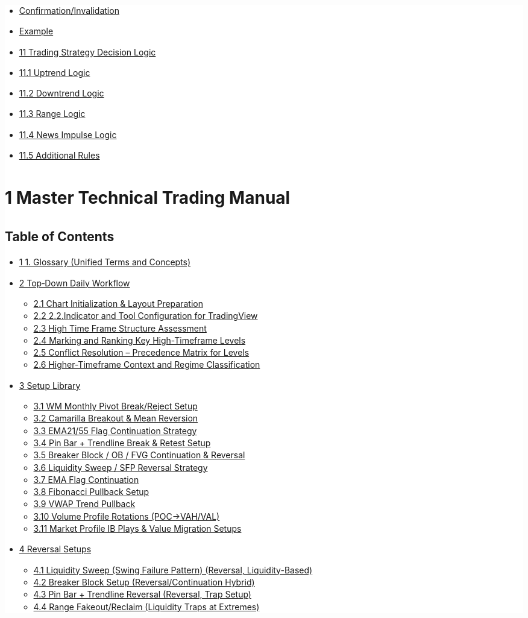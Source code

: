  - [Confirmation/Invalidation](#confirmationinvalidation)
 - [Example](#example)

- [11 Trading Strategy Decision Logic](#11-trading-strategy-decision-logic)
 - [11.1 Uptrend Logic](#111-uptrend-logic)
 - [11.2 Downtrend Logic](#112-downtrend-logic)
 - [11.3 Range Logic](#113-range-logic)
 - [11.4 News Impulse Logic](#114-news-impulse-logic)
 - [11.5 Additional Rules](#115-additional-rules)

</details>

<a id="master-technical-trading-manual"></a>

# 1 Master Technical Trading Manual

## Table of Contents

- [1 1. Glossary (Unified Terms and Concepts)](#1-1-glossary-unified-terms-and-concepts)

- [2 Top‐Down Daily Workflow](#2-topdown-daily-workflow)
  - [2.1 Chart Initialization & Layout Preparation](#21-chart-initialization-layout-preparation)
  - [2.2 2.2.Indicator and Tool Configuration for TradingView](#22-22indicator-and-tool-configuration-for-tradingview)
  - [2.3 High Time Frame Structure Assessment](#23-high-time-frame-structure-assessment)
  - [2.4 Marking and Ranking Key High-Timeframe Levels](#24-marking-and-ranking-key-high-timeframe-levels)
  - [2.5 Conflict Resolution – Precedence Matrix for Levels](#25-conflict-resolution-precedence-matrix-for-levels)
  - [2.6 Higher-Timeframe Context and Regime Classification](#26-higher-timeframe-context-and-regime-classification)

- [3 Setup Library](#3-setup-library)
  - [3.1 WM Monthly Pivot Break/Reject Setup](#31-wm-monthly-pivot-breakreject-setup)
  - [3.2 Camarilla Breakout & Mean Reversion](#32-camarilla-breakout-mean-reversion)
  - [3.3 EMA21/55 Flag Continuation Strategy](#33-ema2155-flag-continuation-strategy)
  - [3.4 Pin Bar + Trendline Break & Retest Setup](#34-pin-bar-trendline-break-retest-setup)
  - [3.5 Breaker Block / OB / FVG Continuation & Reversal](#35-breaker-block-ob-fvg-continuation-reversal)
  - [3.6 Liquidity Sweep / SFP Reversal Strategy](#36-liquidity-sweep-sfp-reversal-strategy)
  - [3.7 EMA Flag Continuation](#37-ema-flag-continuation)
  - [3.8 Fibonacci Pullback Setup](#38-fibonacci-pullback-setup)
  - [3.9 VWAP Trend Pullback](#39-vwap-trend-pullback)
  - [3.10 Volume Profile Rotations (POC→VAH/VAL)](#310-volume-profile-rotations-pocvahval)
  - [3.11 Market Profile IB Plays & Value Migration Setups](#311-market-profile-ib-plays-value-migration-setups)

- [4 Reversal Setups](#4-reversal-setups)
  - [4.1 Liquidity Sweep (Swing Failure Pattern) (Reversal, Liquidity-Based)](#41-liquidity-sweep-swing-failure-pattern-reversal-liquidity-based)
  - [4.2 Breaker Block Setup (Reversal/Continuation Hybrid)](#42-breaker-block-setup-reversalcontinuation-hybrid)
  - [4.3 Pin Bar + Trendline Reversal (Reversal, Trap Setup)](#43-pin-bar-trendline-reversal-reversal-trap-setup)
  - [4.4 Range Fakeout/Reclaim (Liquidity Traps at Extremes)](#44-range-fakeoutreclaim-liquidity-traps-at-extremes)
